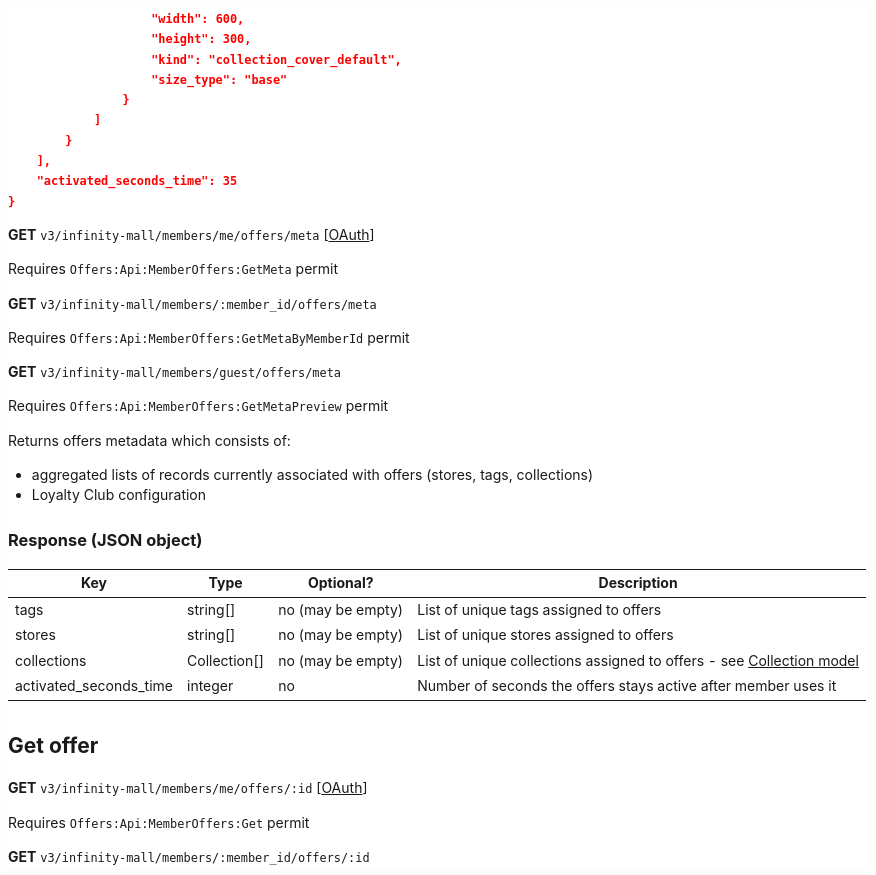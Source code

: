 ```json
                    "width": 600,
                    "height": 300,
                    "kind": "collection_cover_default",
                    "size_type": "base"
                }
            ]
        }
    ],
    "activated_seconds_time": 35
}
```

**GET** `v3/infinity-mall/members/me/offers/meta` [[OAuth](#v3-oauth2)]

<aside class="notice">
Requires <code>Offers:Api:MemberOffers:GetMeta</code> permit
</aside>

**GET** `v3/infinity-mall/members/:member_id/offers/meta`

<aside class="notice">
Requires <code>Offers:Api:MemberOffers:GetMetaByMemberId</code> permit
</aside>

**GET** `v3/infinity-mall/members/guest/offers/meta`

<aside class="notice">
Requires <code>Offers:Api:MemberOffers:GetMetaPreview</code> permit
</aside>

Returns offers metadata which consists of:

* aggregated lists of records currently associated with offers (stores, tags, collections)
* Loyalty Club configuration

### Response (JSON object)

Key | Type | Optional? | Description 
--------- | --------- | ---------- | ---------
tags | string[] | no (may be empty) | List of unique tags assigned to offers 
stores | string[] | no (may be empty) | List of unique stores assigned to offers
collections | Collection[] |  no (may be empty) | List of unique collections assigned to offers - see [Collection model](#v3-offers-collection-model)
activated_seconds_time | integer | no | Number of seconds the offers stays active after member uses it 

## <a name="v3-get-offer"></a> Get offer

**GET** `v3/infinity-mall/members/me/offers/:id` [[OAuth](#v3-oauth2)]

<aside class="notice">
Requires <code>Offers:Api:MemberOffers:Get</code> permit
</aside>

**GET** `v3/infinity-mall/members/:member_id/offers/:id`
